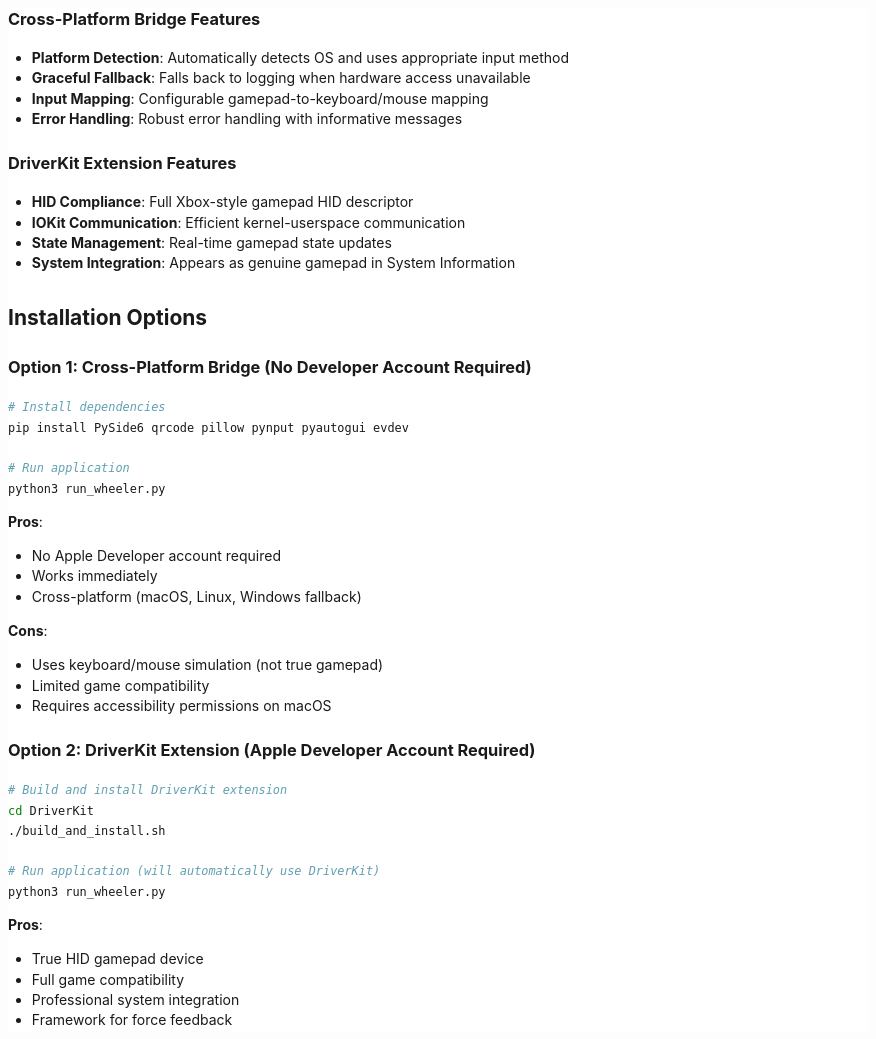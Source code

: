 ### Cross-Platform Bridge Features

- **Platform Detection**: Automatically detects OS and uses appropriate input method
- **Graceful Fallback**: Falls back to logging when hardware access unavailable
- **Input Mapping**: Configurable gamepad-to-keyboard/mouse mapping
- **Error Handling**: Robust error handling with informative messages

### DriverKit Extension Features

- **HID Compliance**: Full Xbox-style gamepad HID descriptor
- **IOKit Communication**: Efficient kernel-userspace communication
- **State Management**: Real-time gamepad state updates
- **System Integration**: Appears as genuine gamepad in System Information

## Installation Options

### Option 1: Cross-Platform Bridge (No Developer Account Required)

```bash
# Install dependencies
pip install PySide6 qrcode pillow pynput pyautogui evdev

# Run application
python3 run_wheeler.py
```

**Pros**:
- No Apple Developer account required
- Works immediately
- Cross-platform (macOS, Linux, Windows fallback)

**Cons**:
- Uses keyboard/mouse simulation (not true gamepad)
- Limited game compatibility
- Requires accessibility permissions on macOS

### Option 2: DriverKit Extension (Apple Developer Account Required)

```bash
# Build and install DriverKit extension
cd DriverKit
./build_and_install.sh

# Run application (will automatically use DriverKit)
python3 run_wheeler.py
```

**Pros**:
- True HID gamepad device
- Full game compatibility
- Professional system integration
- Framework for force feedback
